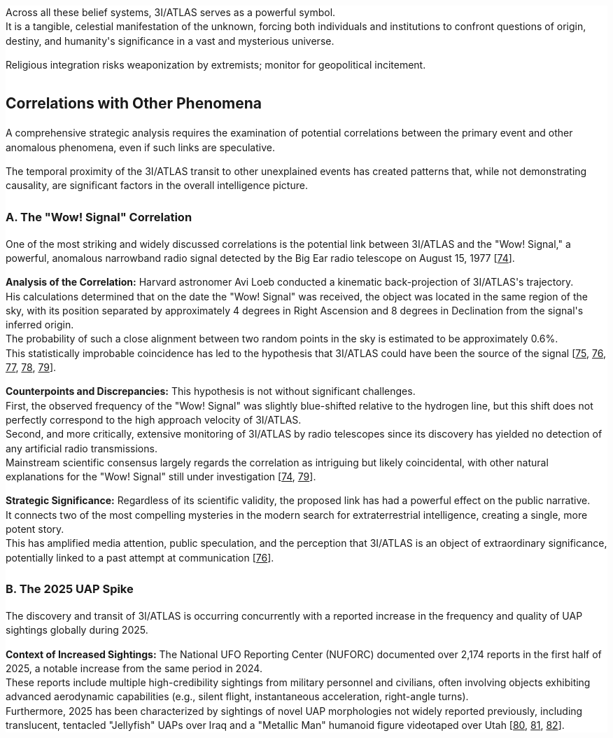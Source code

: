 Across all these belief systems, 3I/ATLAS serves as a powerful symbol.  
It is a tangible, celestial manifestation of the unknown, forcing both individuals and institutions to confront questions of origin, destiny, and humanity's significance in a vast and mysterious universe.

Religious integration risks weaponization by extremists; monitor for geopolitical incitement.

## Correlations with Other Phenomena

A comprehensive strategic analysis requires the examination of potential correlations between the primary event and other anomalous phenomena, even if such links are speculative.

The temporal proximity of the 3I/ATLAS transit to other unexplained events has created patterns that, while not demonstrating causality, are significant factors in the overall intelligence picture.

### A. The "Wow! Signal" Correlation

One of the most striking and widely discussed correlations is the potential link between 3I/ATLAS and the "Wow! Signal," a powerful, anomalous narrowband radio signal detected by the Big Ear radio telescope on August 15, 1977 [[74](#74)].

**Analysis of the Correlation:** Harvard astronomer Avi Loeb conducted a kinematic back-projection of 3I/ATLAS's trajectory.  
His calculations determined that on the date the "Wow! Signal" was received, the object was located in the same region of the sky, with its position separated by approximately 4 degrees in Right Ascension and 8 degrees in Declination from the signal's inferred origin.  
The probability of such a close alignment between two random points in the sky is estimated to be approximately 0.6%.  
This statistically improbable coincidence has led to the hypothesis that 3I/ATLAS could have been the source of the signal [[75](#75), [76](#76), [77](#77), [78](#78), [79](#79)].

**Counterpoints and Discrepancies:** This hypothesis is not without significant challenges.  
First, the observed frequency of the "Wow! Signal" was slightly blue-shifted relative to the hydrogen line, but this shift does not perfectly correspond to the high approach velocity of 3I/ATLAS.  
Second, and more critically, extensive monitoring of 3I/ATLAS by radio telescopes since its discovery has yielded no detection of any artificial radio transmissions.  
Mainstream scientific consensus largely regards the correlation as intriguing but likely coincidental, with other natural explanations for the "Wow! Signal" still under investigation [[74](#74), [79](#79)].

**Strategic Significance:** Regardless of its scientific validity, the proposed link has had a powerful effect on the public narrative.  
It connects two of the most compelling mysteries in the modern search for extraterrestrial intelligence, creating a single, more potent story.  
This has amplified media attention, public speculation, and the perception that 3I/ATLAS is an object of extraordinary significance, potentially linked to a past attempt at communication [[76](#76)].

### B. The 2025 UAP Spike

The discovery and transit of 3I/ATLAS is occurring concurrently with a reported increase in the frequency and quality of UAP sightings globally during 2025.

**Context of Increased Sightings:** The National UFO Reporting Center (NUFORC) documented over 2,174 reports in the first half of 2025, a notable increase from the same period in 2024.  
These reports include multiple high-credibility sightings from military personnel and civilians, often involving objects exhibiting advanced aerodynamic capabilities (e.g., silent flight, instantaneous acceleration, right-angle turns).  
Furthermore, 2025 has been characterized by sightings of novel UAP morphologies not widely reported previously, including translucent, tentacled "Jellyfish" UAPs over Iraq and a "Metallic Man" humanoid figure videotaped over Utah [[80](#80), [81](#81), [82](#82)].
